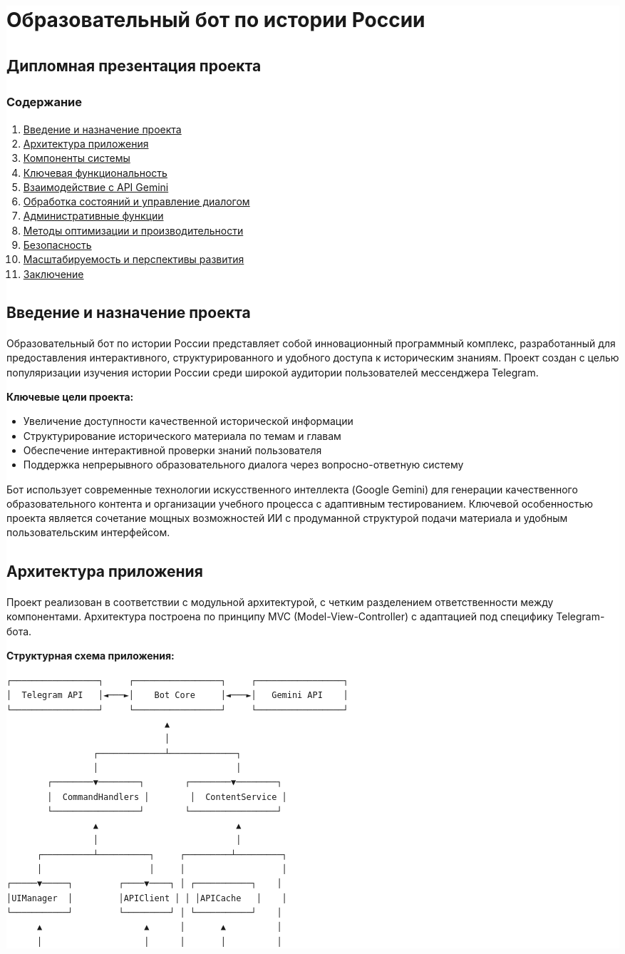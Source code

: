 
# Образовательный бот по истории России
## Дипломная презентация проекта

### Содержание
1. [Введение и назначение проекта](#введение-и-назначение-проекта)
2. [Архитектура приложения](#архитектура-приложения)
3. [Компоненты системы](#компоненты-системы)
4. [Ключевая функциональность](#ключевая-функциональность)
5. [Взаимодействие с API Gemini](#взаимодействие-с-api-gemini)
6. [Обработка состояний и управление диалогом](#обработка-состояний-и-управление-диалогом)
7. [Административные функции](#административные-функции)
8. [Методы оптимизации и производительности](#методы-оптимизации-и-производительности)
9. [Безопасность](#безопасность)
10. [Масштабируемость и перспективы развития](#масштабируемость-и-перспективы-развития)
11. [Заключение](#заключение)

## Введение и назначение проекта

Образовательный бот по истории России представляет собой инновационный программный комплекс, разработанный для предоставления интерактивного, структурированного и удобного доступа к историческим знаниям. Проект создан с целью популяризации изучения истории России среди широкой аудитории пользователей мессенджера Telegram.

**Ключевые цели проекта:**
- Увеличение доступности качественной исторической информации
- Структурирование исторического материала по темам и главам
- Обеспечение интерактивной проверки знаний пользователя
- Поддержка непрерывного образовательного диалога через вопросно-ответную систему

Бот использует современные технологии искусственного интеллекта (Google Gemini) для генерации качественного образовательного контента и организации учебного процесса с адаптивным тестированием. Ключевой особенностью проекта является сочетание мощных возможностей ИИ с продуманной структурой подачи материала и удобным пользовательским интерфейсом.

## Архитектура приложения

Проект реализован в соответствии с модульной архитектурой, с четким разделением ответственности между компонентами. Архитектура построена по принципу MVC (Model-View-Controller) с адаптацией под специфику Telegram-бота.

**Структурная схема приложения:**

```
┌─────────────────┐     ┌─────────────────┐     ┌─────────────────┐
│  Telegram API   │◄───►│    Bot Core     │◄───►│   Gemini API    │
└─────────────────┘     └─────────────────┘     └─────────────────┘
                               ▲
                               │
                 ┌─────────────┴─────────────┐
                 │                           │
        ┌────────▼────────┐        ┌────────▼────────┐
        │  CommandHandlers │        │  ContentService │
        └─────────────────┘        └─────────────────┘
                 ▲                           ▲
                 │                           │
      ┌──────────┴──────────┐     ┌─────────┴─────────┐
      │                     │     │                   │
┌─────▼─────┐         ┌────▼────┐ │ ┌───────────┐    │
│UIManager  │         │APIClient │ │ │APICache   │    │
└───────────┘         └─────────┘ │ └───────────┘    │
      ▲                    ▲      │       ▲          │
      │                    │      │       │          │
```